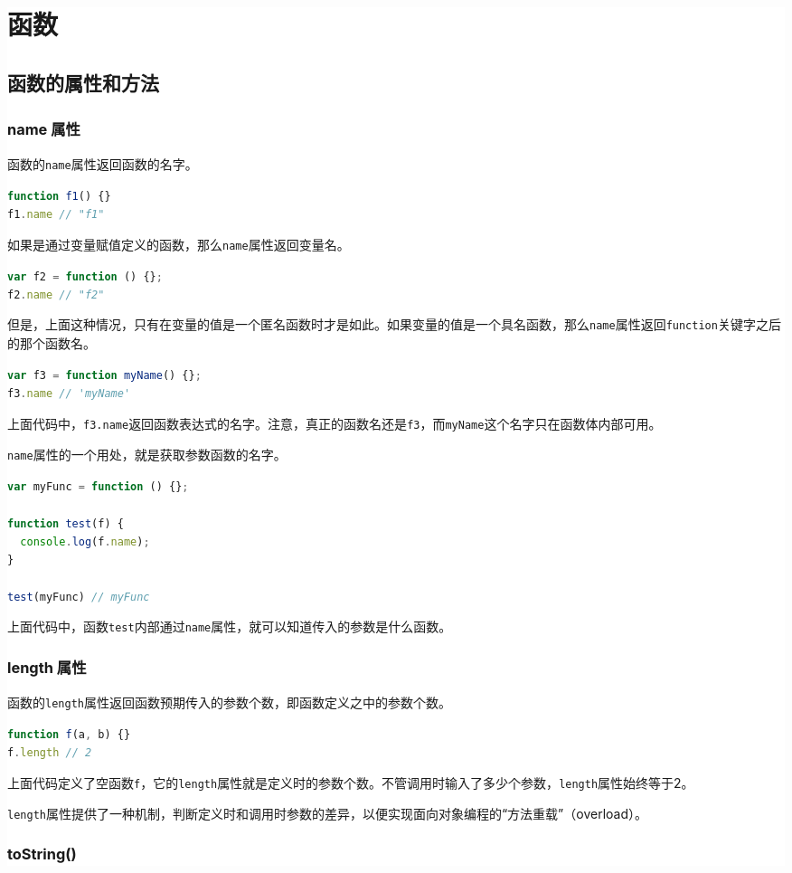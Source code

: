 # 函数

## 函数的属性和方法

### name 属性

函数的`name`属性返回函数的名字。

```javascript
function f1() {}
f1.name // "f1"
```

如果是通过变量赋值定义的函数，那么`name`属性返回变量名。

```javascript
var f2 = function () {};
f2.name // "f2"
```

但是，上面这种情况，只有在变量的值是一个匿名函数时才是如此。如果变量的值是一个具名函数，那么`name`属性返回`function`关键字之后的那个函数名。

```javascript
var f3 = function myName() {};
f3.name // 'myName'
```

上面代码中，`f3.name`返回函数表达式的名字。注意，真正的函数名还是`f3`，而`myName`这个名字只在函数体内部可用。

`name`属性的一个用处，就是获取参数函数的名字。

```javascript
var myFunc = function () {};

function test(f) {
  console.log(f.name);
}

test(myFunc) // myFunc
```

上面代码中，函数`test`内部通过`name`属性，就可以知道传入的参数是什么函数。

### length 属性

函数的`length`属性返回函数预期传入的参数个数，即函数定义之中的参数个数。

```javascript
function f(a, b) {}
f.length // 2
```

上面代码定义了空函数`f`，它的`length`属性就是定义时的参数个数。不管调用时输入了多少个参数，`length`属性始终等于2。

`length`属性提供了一种机制，判断定义时和调用时参数的差异，以便实现面向对象编程的“方法重载”（overload）。

### toString()
